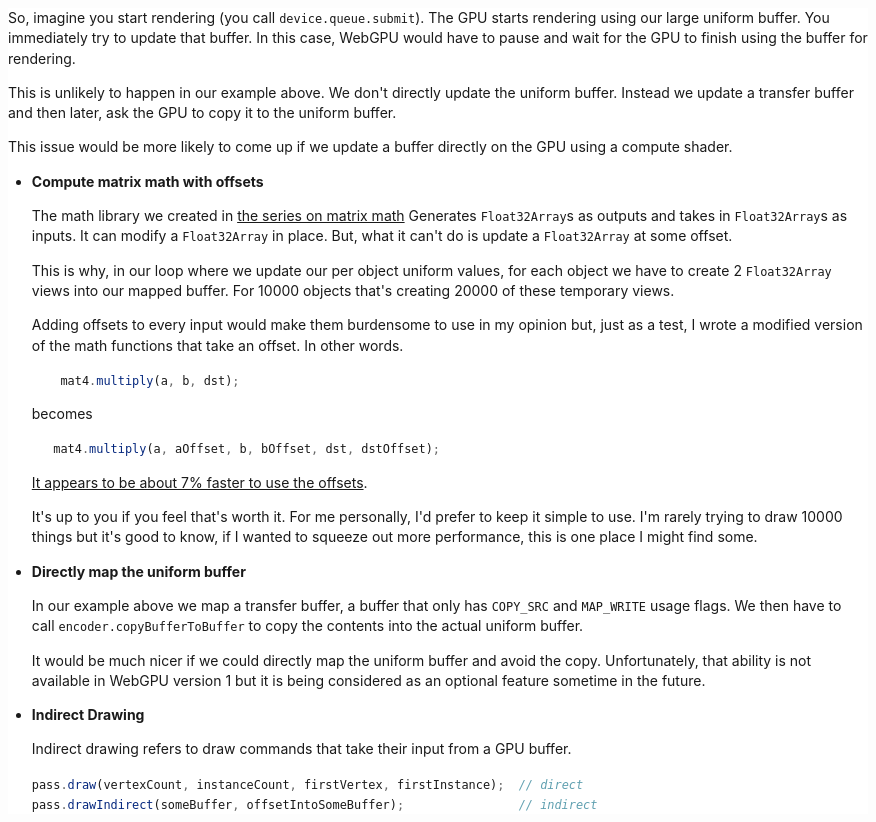   So, imagine you start rendering (you call `device.queue.submit`). The GPU starts
  rendering using our large uniform buffer. You immediately try to update that buffer.
  In this case, WebGPU would have to pause and wait for the GPU to finish using the
  buffer for rendering.

  This is unlikely to happen in our example above. We don't directly update the
  uniform buffer. Instead we update a transfer buffer and then later, ask the GPU
  to copy it to the uniform buffer.

  This issue would be more likely to come up if we update a buffer directly on the
  GPU using a compute shader.

* **Compute matrix math with offsets**

  The math library we created in [the series on matrix math](webgpu-matrix-math.html)
  Generates `Float32Array`s as outputs and takes in `Float32Array`s as inputs.
  It can modify a `Float32Array` in place. But, what it can't do is update a
  `Float32Array` at some offset.
  
  This is why, in our loop where we update our per object uniform values,
  for each object we have to create 2 `Float32Array` views into our mapped
  buffer. For 10000 objects that's creating 20000 of these temporary views.
  
  Adding offsets to every input would make them burdensome to use in my opinion
  but, just as a test, I wrote a modified version of the math functions that
  take an offset. In other words. 

  ```js
      mat4.multiply(a, b, dst);
  ```

  becomes

  ```js
     mat4.multiply(a, aOffset, b, bOffset, dst, dstOffset);
  ```

  [It appears to be about 7% faster to use the offsets](../webgpu-optimization-step6-use-mapped-buffers-math-w-offsets.html).

  It's up to you if you feel that's worth it. For me personally, I'd prefer to keep it simple to use.
  I'm rarely trying to draw 10000 things but it's good to know, if I wanted to squeeze out more performance,
  this is one place I might find some.

* **Directly map the uniform buffer**

  In our example above we map a transfer buffer, a buffer that only has `COPY_SRC` and `MAP_WRITE`
  usage flags. We then have to call `encoder.copyBufferToBuffer` to copy the contents into the
  actual uniform buffer.

  It would be much nicer if we could directly map the uniform buffer and avoid the copy.
  Unfortunately, that ability is not available in WebGPU version 1 but it is being
  considered as an optional feature sometime in the future.

* **Indirect Drawing**

  Indirect drawing refers to draw commands that take their input from a GPU buffer.

  ```js
  pass.draw(vertexCount, instanceCount, firstVertex, firstInstance);  // direct
  pass.drawIndirect(someBuffer, offsetIntoSomeBuffer);                // indirect
  ```
